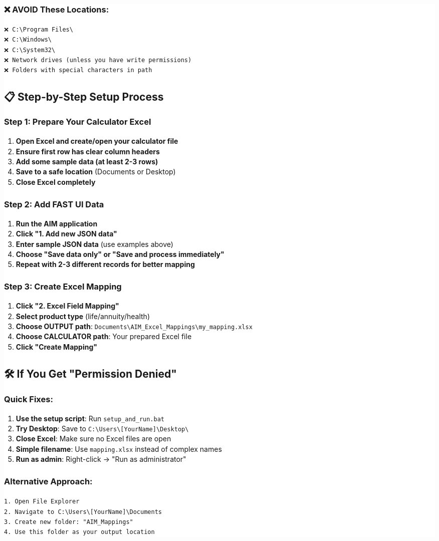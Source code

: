 ### ❌ AVOID These Locations:
```
❌ C:\Program Files\
❌ C:\Windows\
❌ C:\System32\
❌ Network drives (unless you have write permissions)
❌ Folders with special characters in path
```

## 📋 Step-by-Step Setup Process

### Step 1: Prepare Your Calculator Excel
1. **Open Excel and create/open your calculator file**
2. **Ensure first row has clear column headers**
3. **Add some sample data (at least 2-3 rows)**
4. **Save to a safe location** (Documents or Desktop)
5. **Close Excel completely**

### Step 2: Add FAST UI Data
1. **Run the AIM application**
2. **Click "1. Add new JSON data"**
3. **Enter sample JSON data** (use examples above)
4. **Choose "Save data only" or "Save and process immediately"**
5. **Repeat with 2-3 different records for better mapping**

### Step 3: Create Excel Mapping
1. **Click "2. Excel Field Mapping"**
2. **Select product type** (life/annuity/health)
3. **Choose OUTPUT path**: `Documents\AIM_Excel_Mappings\my_mapping.xlsx`
4. **Choose CALCULATOR path**: Your prepared Excel file
5. **Click "Create Mapping"**

## 🛠️ If You Get "Permission Denied"

### Quick Fixes:
1. **Use the setup script**: Run `setup_and_run.bat`
2. **Try Desktop**: Save to `C:\Users\[YourName]\Desktop\`
3. **Close Excel**: Make sure no Excel files are open
4. **Simple filename**: Use `mapping.xlsx` instead of complex names
5. **Run as admin**: Right-click → "Run as administrator"

### Alternative Approach:
```batch
1. Open File Explorer
2. Navigate to C:\Users\[YourName]\Documents
3. Create new folder: "AIM_Mappings"
4. Use this folder as your output location
```
